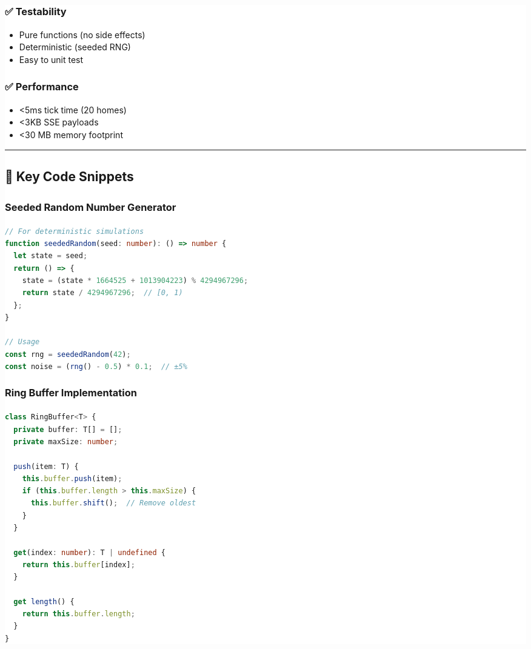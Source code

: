 ### ✅ Testability
- Pure functions (no side effects)
- Deterministic (seeded RNG)
- Easy to unit test

### ✅ Performance
- <5ms tick time (20 homes)
- <3KB SSE payloads
- <30 MB memory footprint

---

## 📝 Key Code Snippets

### Seeded Random Number Generator

```typescript
// For deterministic simulations
function seededRandom(seed: number): () => number {
  let state = seed;
  return () => {
    state = (state * 1664525 + 1013904223) % 4294967296;
    return state / 4294967296;  // [0, 1)
  };
}

// Usage
const rng = seededRandom(42);
const noise = (rng() - 0.5) * 0.1;  // ±5%
```

### Ring Buffer Implementation

```typescript
class RingBuffer<T> {
  private buffer: T[] = [];
  private maxSize: number;
  
  push(item: T) {
    this.buffer.push(item);
    if (this.buffer.length > this.maxSize) {
      this.buffer.shift();  // Remove oldest
    }
  }
  
  get(index: number): T | undefined {
    return this.buffer[index];
  }
  
  get length() {
    return this.buffer.length;
  }
}
```
